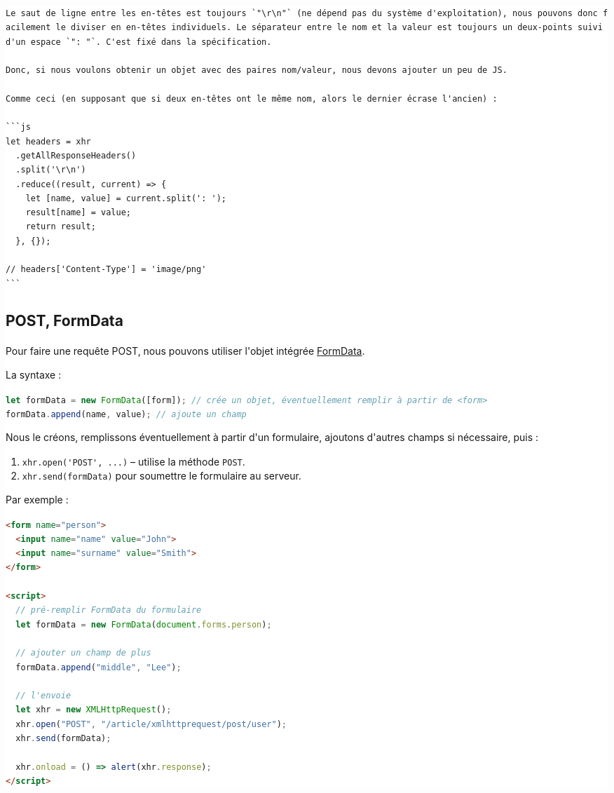     Le saut de ligne entre les en-têtes est toujours `"\r\n"` (ne dépend pas du système d'exploitation), nous pouvons donc facilement le diviser en en-têtes individuels. Le séparateur entre le nom et la valeur est toujours un deux-points suivi d'un espace `": "`. C'est fixé dans la spécification.

    Donc, si nous voulons obtenir un objet avec des paires nom/valeur, nous devons ajouter un peu de JS.

    Comme ceci (en supposant que si deux en-têtes ont le même nom, alors le dernier écrase l'ancien) :

    ```js
    let headers = xhr
      .getAllResponseHeaders()
      .split('\r\n')
      .reduce((result, current) => {
        let [name, value] = current.split(': ');
        result[name] = value;
        return result;
      }, {});

    // headers['Content-Type'] = 'image/png'
    ```

## POST, FormData

Pour faire une requête POST, nous pouvons utiliser l'objet intégrée [FormData](https://developer.mozilla.org/en-US/docs/Web/API/FormData).

La syntaxe :

```js
let formData = new FormData([form]); // crée un objet, éventuellement remplir à partir de <form>
formData.append(name, value); // ajoute un champ
```

Nous le créons, remplissons éventuellement à partir d'un formulaire, ajoutons d'autres champs si nécessaire, puis :

1. `xhr.open('POST', ...)` – utilise la méthode `POST`.
2. `xhr.send(formData)` pour soumettre le formulaire au serveur.

Par exemple :

```html run refresh
<form name="person">
  <input name="name" value="John">
  <input name="surname" value="Smith">
</form>

<script>
  // pré-remplir FormData du formulaire
  let formData = new FormData(document.forms.person);

  // ajouter un champ de plus
  formData.append("middle", "Lee");

  // l'envoie
  let xhr = new XMLHttpRequest();
  xhr.open("POST", "/article/xmlhttprequest/post/user");
  xhr.send(formData);

  xhr.onload = () => alert(xhr.response);
</script>
```
